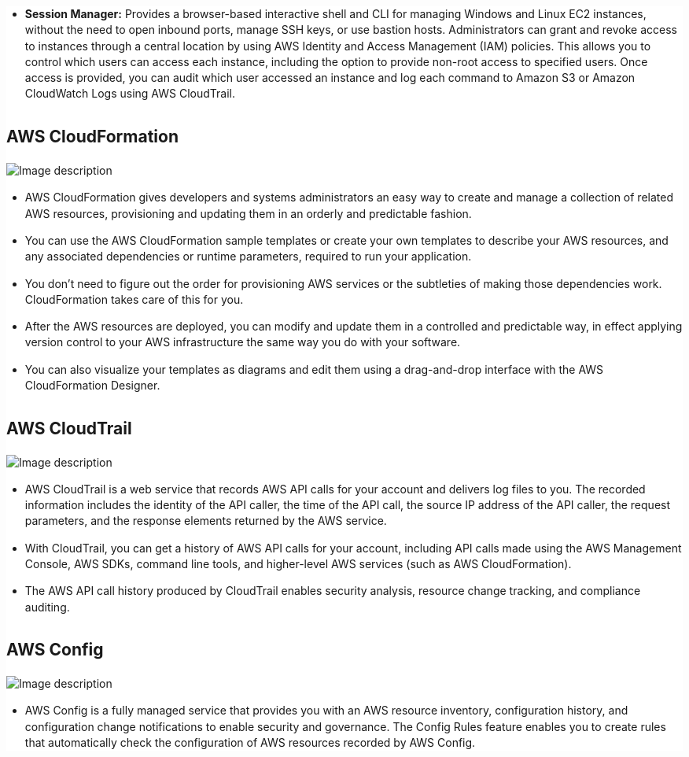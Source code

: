  * **Session Manager:** Provides a browser-based interactive shell and CLI for managing Windows and Linux EC2 instances, without the need to open inbound ports, manage SSH keys, or use bastion hosts. Administrators can grant and revoke access to instances through a central location by using AWS Identity and Access Management (IAM) policies. This allows you to control which users can access each instance, including the option to provide non-root access to specified users. Once access is provided, you can audit which user accessed an instance and log each command to Amazon S3 or Amazon CloudWatch Logs using AWS CloudTrail.

## AWS CloudFormation

![Image description](https://dev-to-uploads.s3.amazonaws.com/uploads/articles/i21ry7vmlai7pdvakwik.png)
 
* AWS CloudFormation gives developers and systems administrators an easy way to create and manage a collection of related AWS resources, provisioning and updating them in an orderly and predictable fashion.

* You can use the AWS CloudFormation sample templates or create your own templates to describe your AWS resources, and any associated dependencies or runtime parameters, required to run your application. 
* You don’t need to figure out the order for provisioning AWS services or the subtleties of making those dependencies work. CloudFormation takes care of this for you. 
* After the AWS resources are deployed, you can modify and update them in a controlled and predictable way, in effect applying version control to your AWS infrastructure the same way you do with your software. 
* You can also visualize your templates as diagrams and edit them using a drag-and-drop interface with the AWS CloudFormation Designer.

## AWS CloudTrail

![Image description](https://dev-to-uploads.s3.amazonaws.com/uploads/articles/id6koxoom9dykih0na7q.png)
 
* AWS CloudTrail is a web service that records AWS API calls for your account and delivers log files to you. The recorded information includes the identity of the API caller, the time of the API call, the source IP address of the API caller, the request parameters, and the response elements returned by the AWS service.

* With CloudTrail, you can get a history of AWS API calls for your account, including API calls made using the AWS Management Console, AWS SDKs, command line tools, and higher-level AWS services (such as AWS CloudFormation). 
* The AWS API call history produced by CloudTrail enables security analysis, resource change tracking, and compliance auditing.

## AWS Config

![Image description](https://dev-to-uploads.s3.amazonaws.com/uploads/articles/ue3t7zm90mq9vnthyru9.png)
 
* AWS Config is a fully managed service that provides you with an AWS resource inventory, configuration history, and configuration change notifications to enable security and governance. The Config Rules feature enables you to create rules that automatically check the configuration of AWS resources recorded by AWS Config.
